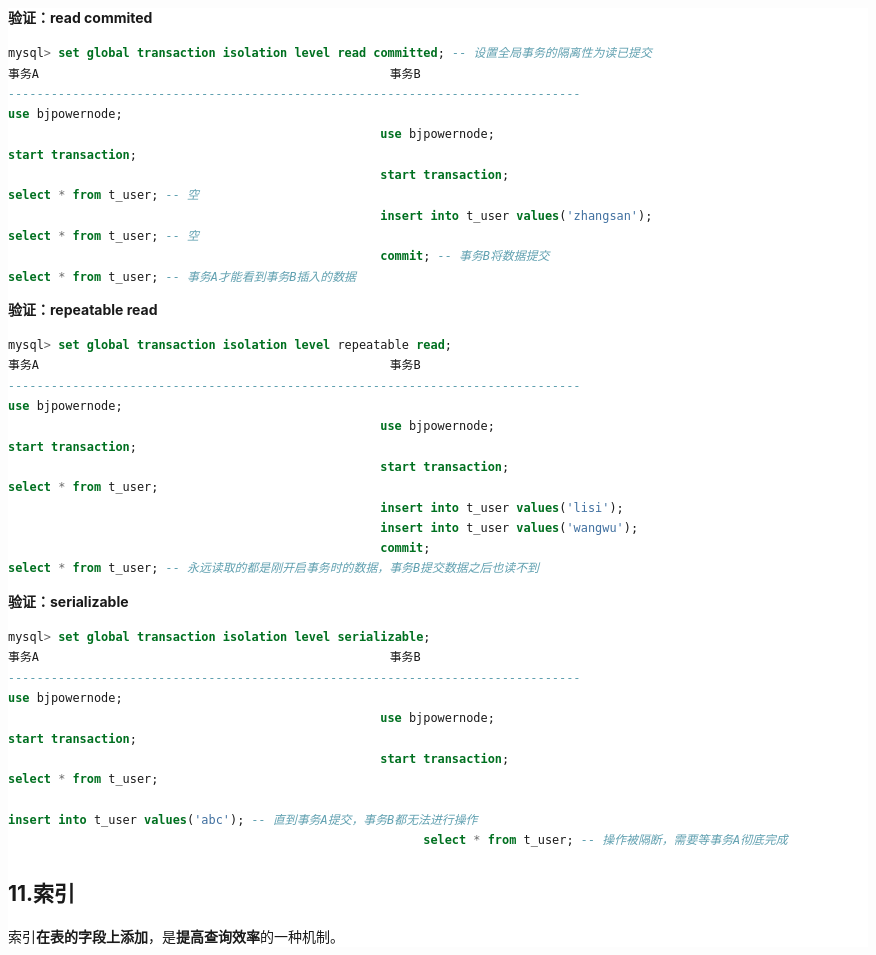 **验证：read commited**

```sql
mysql> set global transaction isolation level read committed; -- 设置全局事务的隔离性为读已提交
事务A													事务B
--------------------------------------------------------------------------------
use bjpowernode;
													use bjpowernode;
start transaction;
													start transaction;
select * from t_user; -- 空
													insert into t_user values('zhangsan');
select * from t_user; -- 空
													commit; -- 事务B将数据提交
select * from t_user; -- 事务A才能看到事务B插入的数据
```

**验证：repeatable read**

```sql
mysql> set global transaction isolation level repeatable read;
事务A													事务B
--------------------------------------------------------------------------------
use bjpowernode;
													use bjpowernode;
start transaction;
													start transaction;
select * from t_user; 
													insert into t_user values('lisi');
													insert into t_user values('wangwu');
													commit;
select * from t_user; -- 永远读取的都是刚开启事务时的数据，事务B提交数据之后也读不到
```

**验证：serializable**

```sql
mysql> set global transaction isolation level serializable;
事务A													事务B
--------------------------------------------------------------------------------
use bjpowernode;
													use bjpowernode;
start transaction;
													start transaction;
select * from t_user;

insert into t_user values('abc'); -- 直到事务A提交，事务B都无法进行操作                       
                                                          select * from t_user; -- 操作被隔断，需要等事务A彻底完成                                          
```

## 11.索引

索引**在表的字段上添加**，是**提高查询效率**的一种机制。
